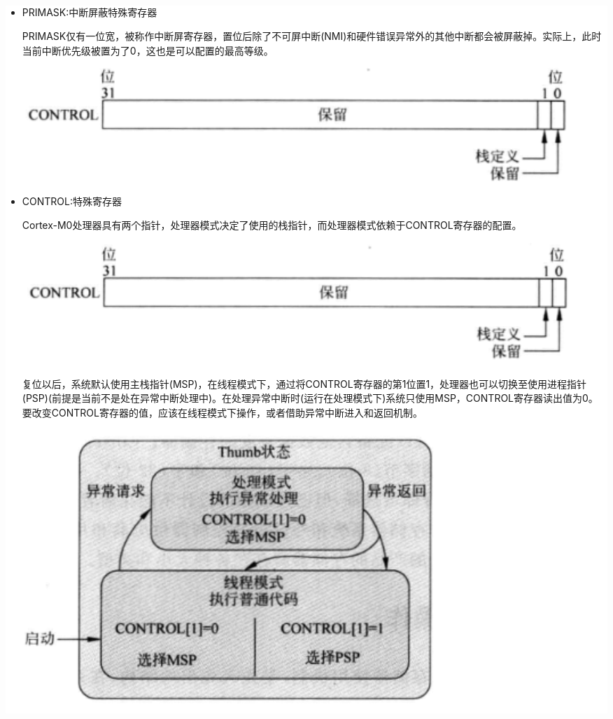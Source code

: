 - PRIMASK:中断屏蔽特殊寄存器

  PRIMASK仅有一位宽，被称作中断屏寄存器，置位后除了不可屏中断(NMI)和硬件错误异常外的其他中断都会被屏蔽掉。实际上，此时当前中断优先级被置为了0，这也是可以配置的最高等级。

  ![](./source/体系结构.assets/image-20230605110809325.png)

- CONTROL:特殊寄存器

  Cortex-M0处理器具有两个指针，处理器模式决定了使用的栈指针，而处理器模式依赖于CONTROL寄存器的配置。

  ![](./source/体系结构.assets/image-20230605111420353.png)

  复位以后，系统默认使用主栈指针(MSP)，在线程模式下，通过将CONTROL寄存器的第1位置1，处理器也可以切换至使用进程指针(PSP)(前提是当前不是处在异常中断处理中)。在处理异常中断时(运行在处理模式下)系统只使用MSP，CONTROL寄存器读出值为0。要改变CONTROL寄存器的值，应该在线程模式下操作，或者借助异常中断进入和返回机制。

  ![](./source/体系结构.assets/image-20230605111559344.png)
